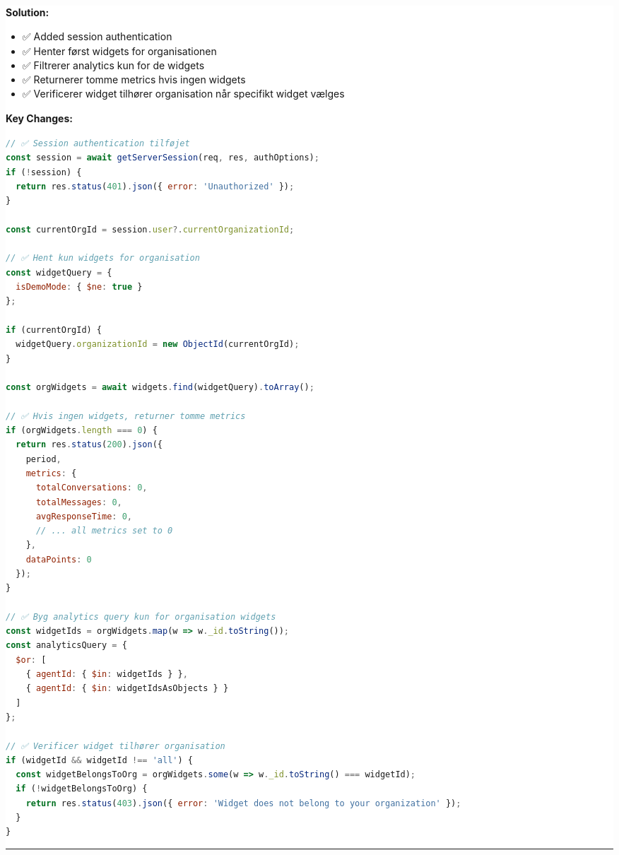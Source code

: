 **Solution:**
- ✅ Added session authentication
- ✅ Henter først widgets for organisationen
- ✅ Filtrerer analytics kun for de widgets
- ✅ Returnerer tomme metrics hvis ingen widgets
- ✅ Verificerer widget tilhører organisation når specifikt widget vælges

**Key Changes:**

```javascript
// ✅ Session authentication tilføjet
const session = await getServerSession(req, res, authOptions);
if (!session) {
  return res.status(401).json({ error: 'Unauthorized' });
}

const currentOrgId = session.user?.currentOrganizationId;

// ✅ Hent kun widgets for organisation
const widgetQuery = {
  isDemoMode: { $ne: true }
};

if (currentOrgId) {
  widgetQuery.organizationId = new ObjectId(currentOrgId);
}

const orgWidgets = await widgets.find(widgetQuery).toArray();

// ✅ Hvis ingen widgets, returner tomme metrics
if (orgWidgets.length === 0) {
  return res.status(200).json({
    period,
    metrics: {
      totalConversations: 0,
      totalMessages: 0,
      avgResponseTime: 0,
      // ... all metrics set to 0
    },
    dataPoints: 0
  });
}

// ✅ Byg analytics query kun for organisation widgets
const widgetIds = orgWidgets.map(w => w._id.toString());
const analyticsQuery = {
  $or: [
    { agentId: { $in: widgetIds } },
    { agentId: { $in: widgetIdsAsObjects } }
  ]
};

// ✅ Verificer widget tilhører organisation
if (widgetId && widgetId !== 'all') {
  const widgetBelongsToOrg = orgWidgets.some(w => w._id.toString() === widgetId);
  if (!widgetBelongsToOrg) {
    return res.status(403).json({ error: 'Widget does not belong to your organization' });
  }
}
```

---